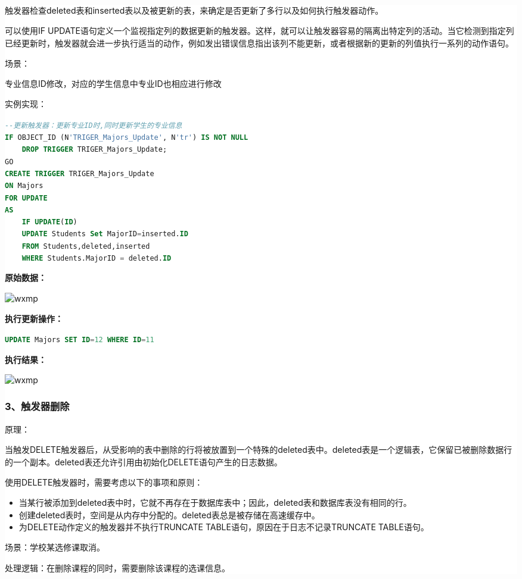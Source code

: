 触发器检查deleted表和inserted表以及被更新的表，来确定是否更新了多行以及如何执行触发器动作。

可以使用IF UPDATE语句定义一个监视指定列的数据更新的触发器。这样，就可以让触发器容易的隔离出特定列的活动。当它检测到指定列已经更新时，触发器就会进一步执行适当的动作，例如发出错误信息指出该列不能更新，或者根据新的更新的列值执行一系列的动作语句。

场景：

专业信息ID修改，对应的学生信息中专业ID也相应进行修改

实例实现：



``` sql
--更新触发器：更新专业ID时,同时更新学生的专业信息
IF OBJECT_ID (N'TRIGER_Majors_Update', N'tr') IS NOT NULL
    DROP TRIGGER TRIGER_Majors_Update;
GO
CREATE TRIGGER TRIGER_Majors_Update
ON Majors
FOR UPDATE
AS
    IF UPDATE(ID)
    UPDATE Students Set MajorID=inserted.ID
    FROM Students,deleted,inserted
    WHERE Students.MajorID = deleted.ID
```



**原始数据：**

<img class= "zoom-custom-imgs" :src="$withBase('/assets/img/db/comsql/tri-1.png')" alt="wxmp">

**执行更新操作：**

``` sql
UPDATE Majors SET ID=12 WHERE ID=11
```

**执行结果：**

<img class= "zoom-custom-imgs" :src="$withBase('/assets/img/db/comsql/tri-2.png')" alt="wxmp">

### 3、触发器删除

原理：

当触发DELETE触发器后，从受影响的表中删除的行将被放置到一个特殊的deleted表中。deleted表是一个逻辑表，它保留已被删除数据行的一个副本。deleted表还允许引用由初始化DELETE语句产生的日志数据。

使用DELETE触发器时，需要考虑以下的事项和原则：

- 当某行被添加到deleted表中时，它就不再存在于数据库表中；因此，deleted表和数据库表没有相同的行。
- 创建deleted表时，空间是从内存中分配的。deleted表总是被存储在高速缓存中。
- 为DELETE动作定义的触发器并不执行TRUNCATE TABLE语句，原因在于日志不记录TRUNCATE TABLE语句。

场景：学校某选修课取消。

处理逻辑：在删除课程的同时，需要删除该课程的选课信息。
